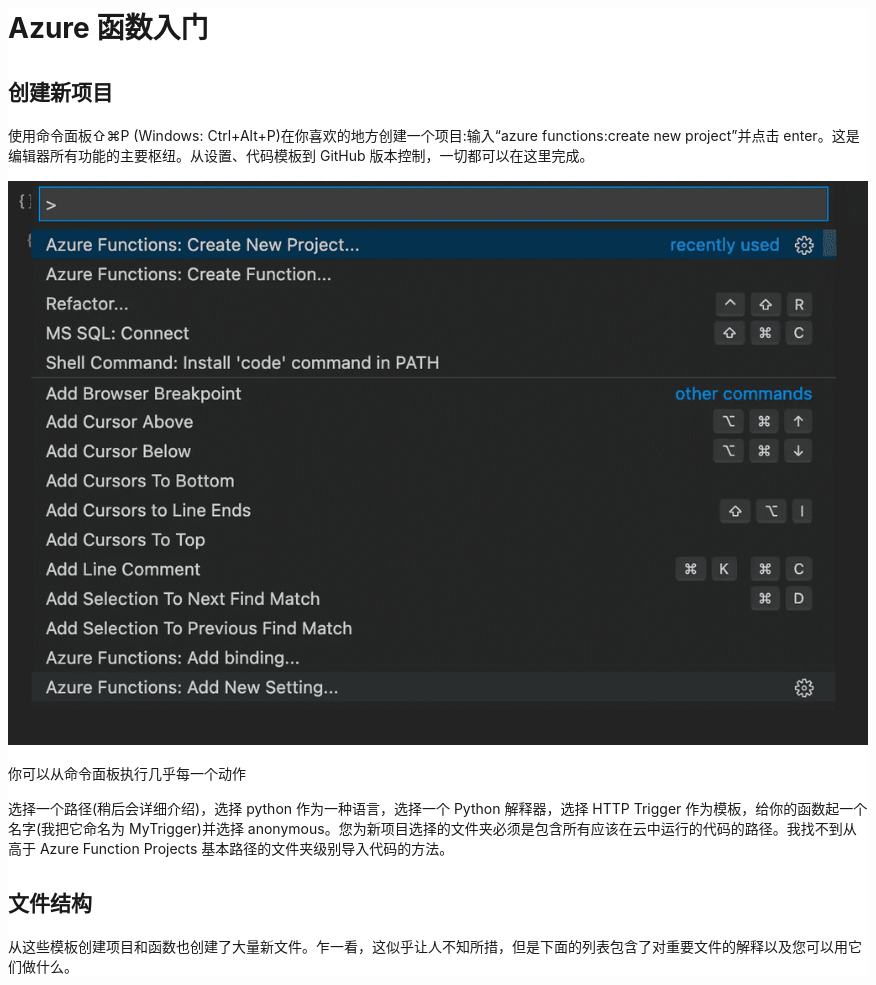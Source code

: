 # Azure 函数入门

## 创建新项目

使用命令面板⇧⌘P (Windows: Ctrl+Alt+P)在你喜欢的地方创建一个项目:输入“azure functions:create new project”并点击 enter。这是编辑器所有功能的主要枢纽。从设置、代码模板到 GitHub 版本控制，一切都可以在这里完成。

![](img/1c9bd2501d1aeb5d973707d976e47da8.png)

你可以从命令面板执行几乎每一个动作

选择一个路径(稍后会详细介绍)，选择 python 作为一种语言，选择一个 Python 解释器，选择 HTTP Trigger 作为模板，给你的函数起一个名字(我把它命名为 MyTrigger)并选择 anonymous。您为新项目选择的文件夹必须是包含所有应该在云中运行的代码的路径。我找不到从高于 Azure Function Projects 基本路径的文件夹级别导入代码的方法。

## 文件结构

从这些模板创建项目和函数也创建了大量新文件。乍一看，这似乎让人不知所措，但是下面的列表包含了对重要文件的解释以及您可以用它们做什么。
